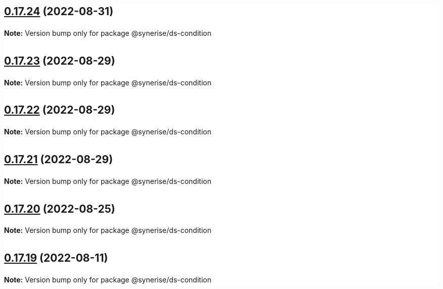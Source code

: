 

## [0.17.24](https://github.com/Synerise/synerise-design/compare/@synerise/ds-condition@0.17.23...@synerise/ds-condition@0.17.24) (2022-08-31)

**Note:** Version bump only for package @synerise/ds-condition





## [0.17.23](https://github.com/Synerise/synerise-design/compare/@synerise/ds-condition@0.17.22...@synerise/ds-condition@0.17.23) (2022-08-29)

**Note:** Version bump only for package @synerise/ds-condition





## [0.17.22](https://github.com/Synerise/synerise-design/compare/@synerise/ds-condition@0.17.21...@synerise/ds-condition@0.17.22) (2022-08-29)

**Note:** Version bump only for package @synerise/ds-condition





## [0.17.21](https://github.com/Synerise/synerise-design/compare/@synerise/ds-condition@0.17.20...@synerise/ds-condition@0.17.21) (2022-08-29)

**Note:** Version bump only for package @synerise/ds-condition





## [0.17.20](https://github.com/Synerise/synerise-design/compare/@synerise/ds-condition@0.17.19...@synerise/ds-condition@0.17.20) (2022-08-25)

**Note:** Version bump only for package @synerise/ds-condition





## [0.17.19](https://github.com/Synerise/synerise-design/compare/@synerise/ds-condition@0.17.14...@synerise/ds-condition@0.17.19) (2022-08-11)

**Note:** Version bump only for package @synerise/ds-condition



